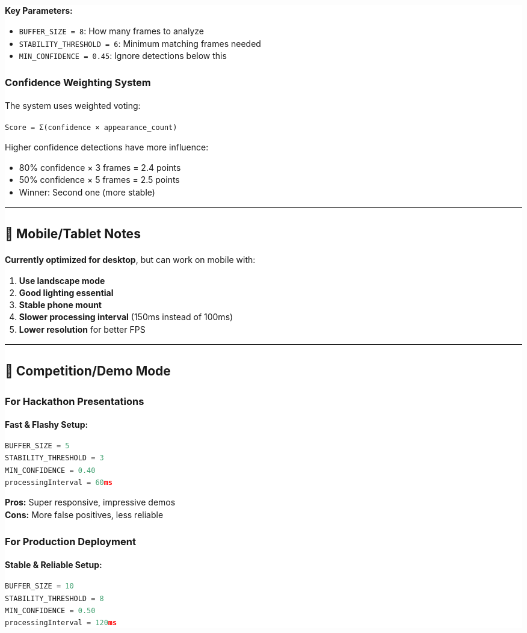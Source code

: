 **Key Parameters:**
- `BUFFER_SIZE = 8`: How many frames to analyze
- `STABILITY_THRESHOLD = 6`: Minimum matching frames needed
- `MIN_CONFIDENCE = 0.45`: Ignore detections below this

### Confidence Weighting System

The system uses weighted voting:
```python
Score = Σ(confidence × appearance_count)
```

Higher confidence detections have more influence:
- 80% confidence × 3 frames = 2.4 points
- 50% confidence × 5 frames = 2.5 points
- Winner: Second one (more stable)

---

## 📱 Mobile/Tablet Notes

**Currently optimized for desktop**, but can work on mobile with:

1. **Use landscape mode**
2. **Good lighting essential**
3. **Stable phone mount**
4. **Slower processing interval** (150ms instead of 100ms)
5. **Lower resolution** for better FPS

---

## 🎯 Competition/Demo Mode

### For Hackathon Presentations

**Fast & Flashy Setup:**
```python
BUFFER_SIZE = 5
STABILITY_THRESHOLD = 3
MIN_CONFIDENCE = 0.40
processingInterval = 60ms
```

**Pros:** Super responsive, impressive demos  
**Cons:** More false positives, less reliable

### For Production Deployment

**Stable & Reliable Setup:**
```python
BUFFER_SIZE = 10
STABILITY_THRESHOLD = 8
MIN_CONFIDENCE = 0.50
processingInterval = 120ms
```
